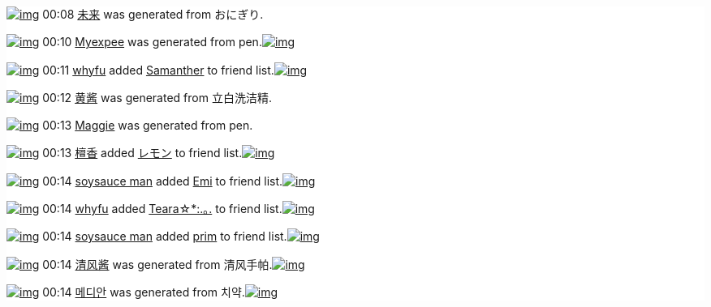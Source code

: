 [![img](http://img10.imageshack.us/img10/5330/enmb.png)](http://www.barcodekanojo.com/kanojo/2761546/%E6%9C%AA%E6%9D%A5) 00:08 [未来](http://www.barcodekanojo.com/kanojo/2761546/%E6%9C%AA%E6%9D%A5) was generated from おにぎり.

[![img](http://img823.imageshack.us/img823/2730/0m7g.png)](http://www.barcodekanojo.com/kanojo/2761547/Myexpee) 00:10 [Myexpee](http://www.barcodekanojo.com/kanojo/2761547/Myexpee) was generated from pen.[![img](http://img827.imageshack.us/img827/9615/wy0q.jpg)](http://www.barcodekanojo.com/product_images/barcode/2446008/1305170390/50x50xGreen,P20Highlighter.jpg,qw=88,ah=88.pagespeed.ic.a_z6wrWrVw.jpg) 

[![img](http://img200.imageshack.us/img200/3604/5tn3.jpg)](http://www.barcodekanojo.com/user/388191/whyfu) 00:11 [whyfu](http://www.barcodekanojo.com/user/388191/whyfu) added [Samanther](http://www.barcodekanojo.com/kanojo/1534274/Samanther) to friend list.[![img](http://img34.imageshack.us/img34/4316/29ph.png)](http://www.barcodekanojo.com/kanojo/1534274/Samanther) 

[![img](http://img838.imageshack.us/img838/6434/1ph9.png)](http://www.barcodekanojo.com/kanojo/2761548/%E9%BB%84%E9%85%B1) 00:12 [黄酱](http://www.barcodekanojo.com/kanojo/2761548/%E9%BB%84%E9%85%B1) was generated from 立白洗洁精.

[![img](http://img838.imageshack.us/img838/6810/f6ct.png)](http://www.barcodekanojo.com/kanojo/2761549/Maggie) 00:13 [Maggie](http://www.barcodekanojo.com/kanojo/2761549/Maggie) was generated from pen.

[![img](http://img208.imageshack.us/img208/7865/y760.jpg)](http://www.barcodekanojo.com/user/424236/%E6%AA%80%E9%A6%99) 00:13 [檀香](http://www.barcodekanojo.com/user/424236/%E6%AA%80%E9%A6%99) added [レモン](http://www.barcodekanojo.com/kanojo/2584744/%E3%83%AC%E3%83%A2%E3%83%B3) to friend list.[![img](http://img202.imageshack.us/img202/7485/74xb.png)](http://www.barcodekanojo.com/kanojo/2584744/%E3%83%AC%E3%83%A2%E3%83%B3) 

[![img](http://img855.imageshack.us/img855/4470/w2kd.jpg)](http://www.barcodekanojo.com/user/433878/soysauce%20man) 00:14 [soysauce man](http://www.barcodekanojo.com/user/433878/soysauce%20man) added [Emi](http://www.barcodekanojo.com/kanojo/2516921/Emi) to friend list.[![img](http://img850.imageshack.us/img850/6109/fqe0.png)](http://www.barcodekanojo.com/kanojo/2516921/Emi) 

[![img](http://img200.imageshack.us/img200/3604/5tn3.jpg)](http://www.barcodekanojo.com/user/388191/whyfu) 00:14 [whyfu](http://www.barcodekanojo.com/user/388191/whyfu) added [Teara☆*:.｡.](http://www.barcodekanojo.com/kanojo/1522147/Teara%E2%98%86%2A%3A.%EF%BD%A1.) to friend list.[![img](http://img829.imageshack.us/img829/6549/bf7c.png)](http://www.barcodekanojo.com/kanojo/1522147/Teara%E2%98%86%2A%3A.%EF%BD%A1.) 

[![img](http://img855.imageshack.us/img855/4470/w2kd.jpg)](http://www.barcodekanojo.com/user/433878/soysauce%20man) 00:14 [soysauce man](http://www.barcodekanojo.com/user/433878/soysauce%20man) added [prim](http://www.barcodekanojo.com/kanojo/2650495/prim) to friend list.[![img](http://img191.imageshack.us/img191/4141/ycs5.png)](http://www.barcodekanojo.com/kanojo/2650495/prim) 

[![img](http://img827.imageshack.us/img827/7637/mztc.png)](http://www.barcodekanojo.com/kanojo/2761550/%E6%B8%85%E9%A3%8E%E9%85%B1) 00:14 [清风酱](http://www.barcodekanojo.com/kanojo/2761550/%E6%B8%85%E9%A3%8E%E9%85%B1) was generated from 清风手帕.[![img](http://img850.imageshack.us/img850/8352/eom8.jpg)](http://www.barcodekanojo.com/product_images/barcode/5312695/1390490064/50x50x,PE6,PB8,P85,PE9,PA3,P8E,PE6,P89,P8B,PE5,PB8,P95.jpg,qw=88,ah=88.pagespeed.ic.ZpYAzhL3up.jpg) 

[![img](http://img542.imageshack.us/img542/29/fi2f.png)](http://www.barcodekanojo.com/kanojo/2761551/%EB%A9%94%EB%94%94%EC%95%88) 00:14 [메디안](http://www.barcodekanojo.com/kanojo/2761551/%EB%A9%94%EB%94%94%EC%95%88) was generated from 치약.[![img](http://img841.imageshack.us/img841/732/jn8p.jpg)](http://www.barcodekanojo.com/product_images/barcode/5312696/1390490089/%EC%B9%98%EC%95%BD.jpg) 
